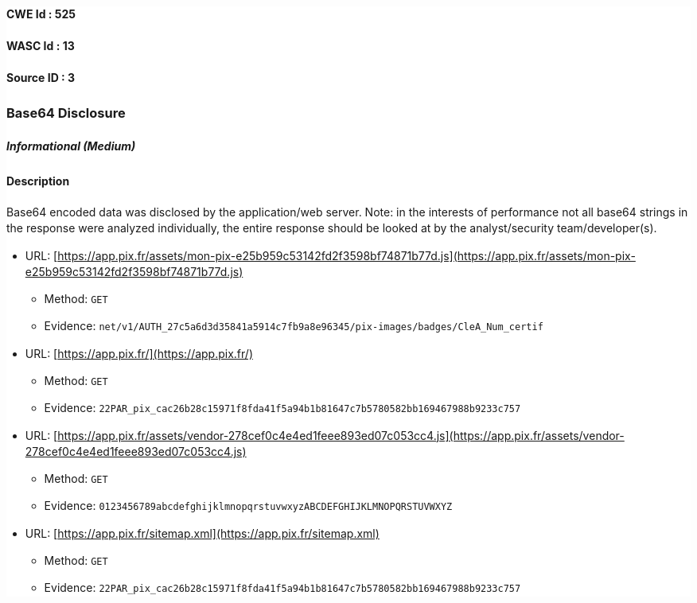   
#### CWE Id : 525
  
#### WASC Id : 13
  
#### Source ID : 3

  
  
  
  
### Base64 Disclosure
##### Informational (Medium)
  
  
  
  
#### Description
<p>Base64 encoded data was disclosed by the application/web server. Note: in the interests of performance not all base64 strings in the response were analyzed individually, the entire response should be looked at by the analyst/security team/developer(s).</p>
  
  
  
* URL: [https://app.pix.fr/assets/mon-pix-e25b959c53142fd2f3598bf74871b77d.js](https://app.pix.fr/assets/mon-pix-e25b959c53142fd2f3598bf74871b77d.js)
  
  
  * Method: `GET`
  
  
  * Evidence: `net/v1/AUTH_27c5a6d3d35841a5914c7fb9a8e96345/pix-images/badges/CleA_Num_certif`
  
  
  
  
* URL: [https://app.pix.fr/](https://app.pix.fr/)
  
  
  * Method: `GET`
  
  
  * Evidence: `22PAR_pix_cac26b28c15971f8fda41f5a94b1b81647c7b5780582bb169467988b9233c757`
  
  
  
  
* URL: [https://app.pix.fr/assets/vendor-278cef0c4e4ed1feee893ed07c053cc4.js](https://app.pix.fr/assets/vendor-278cef0c4e4ed1feee893ed07c053cc4.js)
  
  
  * Method: `GET`
  
  
  * Evidence: `0123456789abcdefghijklmnopqrstuvwxyzABCDEFGHIJKLMNOPQRSTUVWXYZ`
  
  
  
  
* URL: [https://app.pix.fr/sitemap.xml](https://app.pix.fr/sitemap.xml)
  
  
  * Method: `GET`
  
  
  * Evidence: `22PAR_pix_cac26b28c15971f8fda41f5a94b1b81647c7b5780582bb169467988b9233c757`
  
  
  
